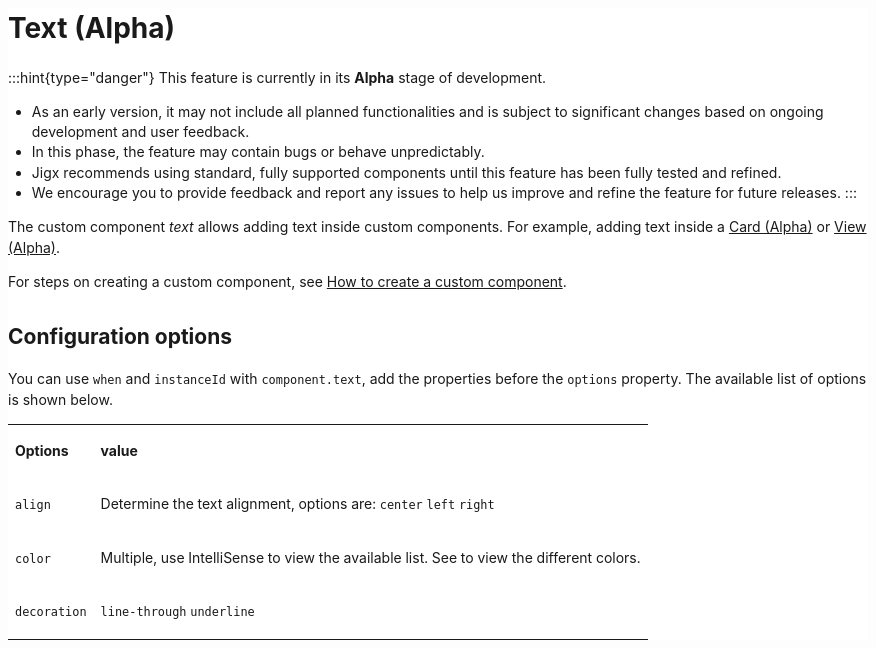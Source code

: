 # Text (Alpha)

:::hint{type="danger"}
This feature is currently in its **Alpha** stage of development.

- As an early version, it may not include all planned functionalities and is subject to significant changes based on ongoing development and user feedback.
- In this phase, the feature may contain bugs or behave unpredictably.
- Jigx recommends using standard, fully supported components until this feature has been fully tested and refined.
- We encourage you to provide feedback and report any issues to help us improve and refine the feature for future releases.
:::

The custom component *text* allows adding text inside custom components. For example, adding text inside a [Card (Alpha)](<./Card _Alpha_.md>) or [View (Alpha)](<./View _Alpha_.md>).

For steps on creating a custom component, see [How to create a custom component](<./../Custom components _Alpha_.md>).

## Configuration options

You can use `when` and `instanceId` with `component.text`, add the properties before the `options` property. The available list of options is shown below.

<table isTableHeaderOn="true" selectedColumns="" selectedRows="" selectedTable="false" columnWidths="145">
  <tr>
    <td selected="false" align="left">
      <p><strong>Options</strong></p>
    </td>
    <td selected="false" align="left">
      <p><strong>value</strong></p>
    </td>
  </tr>
  <tr>
    <td selected="false" align="left">
      <p><code>align</code></p>
    </td>
    <td selected="false" align="left">
      <p>Determine the text alignment, options are:
      <code>center</code>
      <code>left</code>
      <code>right</code></p>
    </td>
  </tr>
  <tr>
    <td selected="false" align="left">
      <p><code>color</code></p>
    </td>
    <td selected="false" align="left">
      <p>Multiple, use IntelliSense to view the available list. See  to view the different colors.</p>
    </td>
  </tr>
  <tr>
    <td selected="false" align="left">
      <p><code>decoration</code></p>
    </td>
    <td selected="false" align="left">
      <p><code>line-through</code>
      <code>underline</code></p>
    </td>
  </tr>
  <tr>